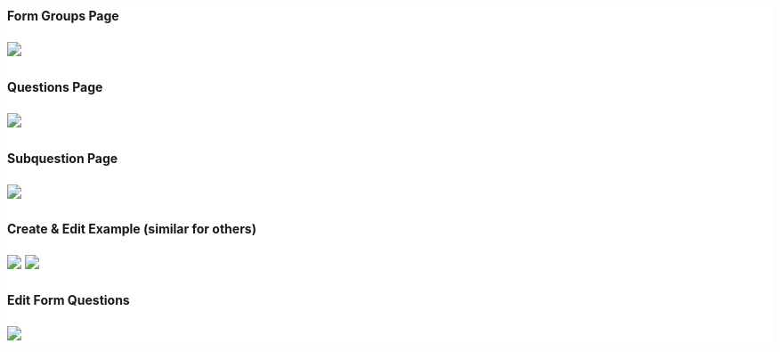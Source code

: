 #### Form Groups Page
<img src="https://github.com/Mario-Daoud/ergotherapie-webform/assets/113902874/5b8cd37a-bf31-465e-8ef3-c7720c2a091f" width="800px" height="auto">

#### Questions Page
<img src="https://github.com/Mario-Daoud/ergotherapie-webform/assets/113902874/224a9cfe-1992-45a2-abd6-c3c04daeb756" width="800px" height="auto">

#### Subquestion Page
<img src="https://github.com/Mario-Daoud/ergotherapie-webform/assets/113902874/ace7e4dd-f2e3-4695-ab88-5cc82f42d76b" width="800px" height="auto">

#### Create & Edit Example (similar for others)
<img src="https://github.com/Mario-Daoud/ergotherapie-webform/assets/113902874/f28127bd-ac0c-453f-9231-e4a514240f6e" width="800px" height="auto">
<img src="https://github.com/Mario-Daoud/ergotherapie-webform/assets/113902874/3027a392-4408-43f6-875c-b3dcbc337238" width="800px" height="auto">

#### Edit Form Questions
<img src="https://github.com/Mario-Daoud/ergotherapie-webform/assets/113902874/68fd377b-9789-403c-8296-b9114b72baa8" width="800px" height="auto">
